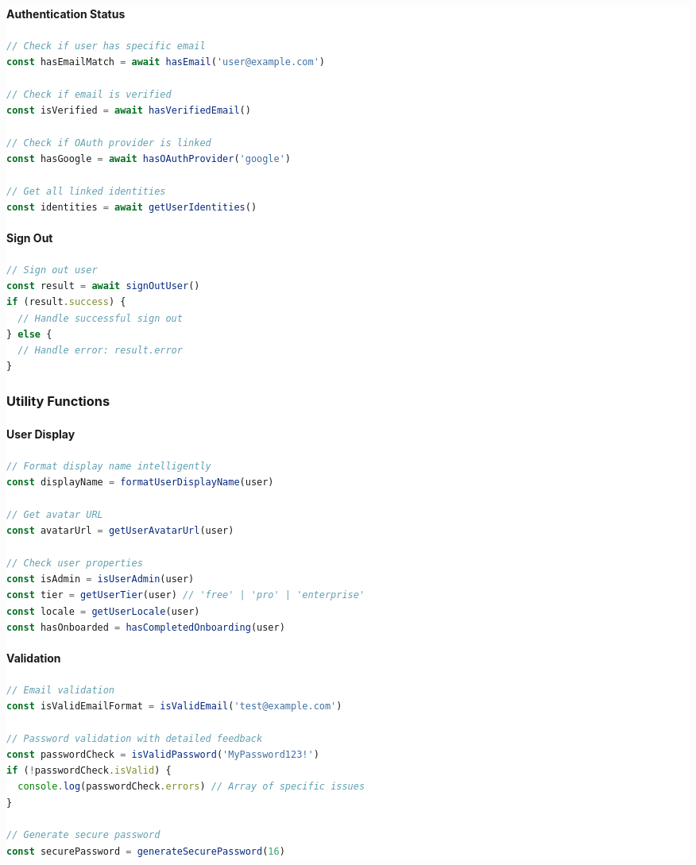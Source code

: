 #### Authentication Status
```typescript
// Check if user has specific email
const hasEmailMatch = await hasEmail('user@example.com')

// Check if email is verified
const isVerified = await hasVerifiedEmail()

// Check if OAuth provider is linked
const hasGoogle = await hasOAuthProvider('google')

// Get all linked identities
const identities = await getUserIdentities()
```

#### Sign Out
```typescript
// Sign out user
const result = await signOutUser()
if (result.success) {
  // Handle successful sign out
} else {
  // Handle error: result.error
}
```

### Utility Functions

#### User Display
```typescript
// Format display name intelligently
const displayName = formatUserDisplayName(user)

// Get avatar URL
const avatarUrl = getUserAvatarUrl(user)

// Check user properties
const isAdmin = isUserAdmin(user)
const tier = getUserTier(user) // 'free' | 'pro' | 'enterprise'
const locale = getUserLocale(user)
const hasOnboarded = hasCompletedOnboarding(user)
```

#### Validation
```typescript
// Email validation
const isValidEmailFormat = isValidEmail('test@example.com')

// Password validation with detailed feedback
const passwordCheck = isValidPassword('MyPassword123!')
if (!passwordCheck.isValid) {
  console.log(passwordCheck.errors) // Array of specific issues
}

// Generate secure password
const securePassword = generateSecurePassword(16)
```
